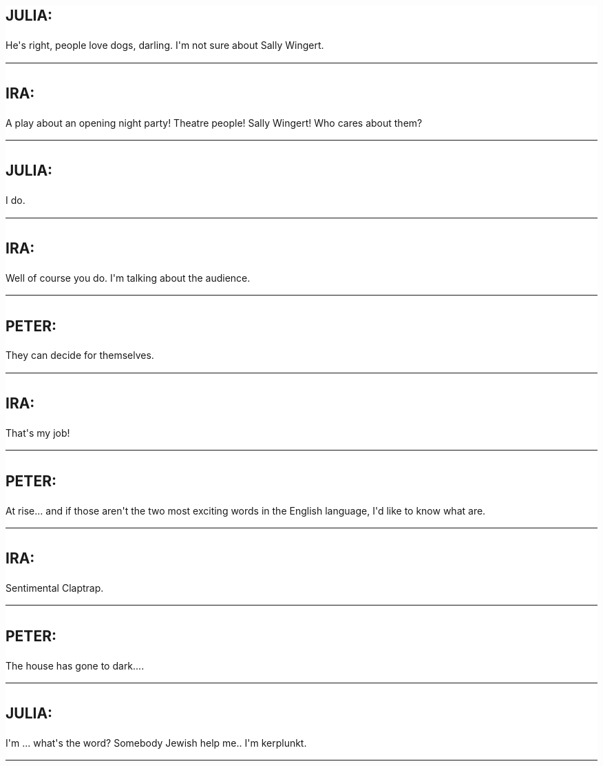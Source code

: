 ## JULIA:
He's right, people love dogs, darling. I'm not sure about Sally Wingert.

---

## IRA:
A play about an opening night party! Theatre people! Sally Wingert! Who cares about them?

---

## JULIA:
I do.

---

## IRA:
Well of course you do. I'm talking about the audience.

---

## PETER:
They can decide for themselves.

---

## IRA:
That's my job!

---

## PETER:
At rise... and if those aren't the two most exciting words in the English language, I'd like to know what are.

---

## IRA:
Sentimental Claptrap.

---

## PETER:
The house has gone to dark....

---

## JULIA:
I'm ... what's the word? Somebody Jewish help me.. I'm kerplunkt.

---